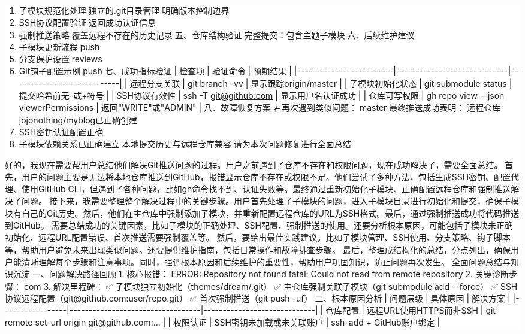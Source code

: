 1. 子模块规范化处理
独立的.git目录管理
明确版本控制边界
2. SSH协议配置验证
返回成功认证信息
3. 强制推送策略
覆盖远程不存在的历史记录
五、仓库结构验证
完整提交：包含主题子模块
六、后续维护建议
1. 子模块更新流程
push
2. 分支保护设置
reviews
3. Git钩子配置示例
push
七、成功指标验证
| 检查项 | 验证命令 | 预期结果 |
|-------------------------|-----------------------------|----------------------------|
| 远程分支关联 | git branch -vv | 显示跟踪origin/master |
| 子模块初始化状态 | git submodule status | 提交哈希前无-或+符号 |
| SSH协议有效性 | ssh -T git@github.com | 显示用户名认证成功 |
| 仓库可写权限 | gh repo view --json viewerPermissions | 返回"WRITE"或"ADMIN" |
八、故障恢复方案
若再次遇到类似问题：
master
最终推送成功表明：
远程仓库jojonothing/myblog已正确创建
2. SSH密钥认证配置正确
3. 子模块依赖关系已正确建立
本地提交历史与远程仓库兼容
请为本次问题修复进行全面总结

<think>
好的，我现在需要帮用户总结他们解决Git推送问题的过程。用户之前遇到了仓库不存在和权限问题，现在成功解决了，需要全面总结。
首先，用户的问题主要是无法将本地仓库推送到GitHub，报错显示仓库不存在或权限不足。他们尝试了多种方法，包括生成SSH密钥、配置代理、使用GitHub CLI，但遇到了各种问题，比如gh命令找不到、认证失败等。最终通过重新初始化子模块、正确配置远程仓库和强制推送解决了问题。
接下来，我需要整理整个解决过程中的关键步骤。用户首先处理了子模块的问题，进入子模块目录进行初始化和提交，确保子模块有自己的Git历史。然后，他们在主仓库中强制添加子模块，并重新配置远程仓库的URL为SSH格式。最后，通过强制推送成功将代码推送到GitHub。
需要总结成功的关键因素，比如子模块的正确处理、SSH配置、强制推送的使用。还要分析根本原因，可能包括子模块未正确初始化、远程URL配置错误、首次推送需要强制覆盖等。
然后，要给出最佳实践建议，比如子模块管理、SSH使用、分支策略、钩子脚本等，帮助用户避免未来出现类似问题。还要提供维护指南，包括日常操作和故障排查步骤。
最后，整理成结构化的总结，分点列出，确保用户能清晰理解每个步骤和注意事项。同时，强调根本原因和后续维护的重要性，帮助用户巩固知识，防止问题再次发生。
</think>
全面问题总结与知识沉淀
一、问题解决路径回顾
1. 核心报错：
ERROR: Repository not found
fatal: Could not read from remote repository
2. 关键诊断步骤：
com
3. 解决里程碑：
✅ 子模块独立初始化（themes/dream/.git）
✅ 主仓库强制关联子模块（git submodule add --force）
✅ SSH协议远程配置（git@github.com:user/repo.git）
✅ 首次强制推送（git push -uf）
二、根本原因分析
| 问题层级 | 具体原因 | 解决方案 |
|-----------------|----------------------------------|-----------------------------|
| 仓库配置 | 远程URL使用HTTPS而非SSH | git remote set-url origin git@github.com:... |
| 权限认证 | SSH密钥未加载或未关联账户 | ssh-add + GitHub账户绑定 |